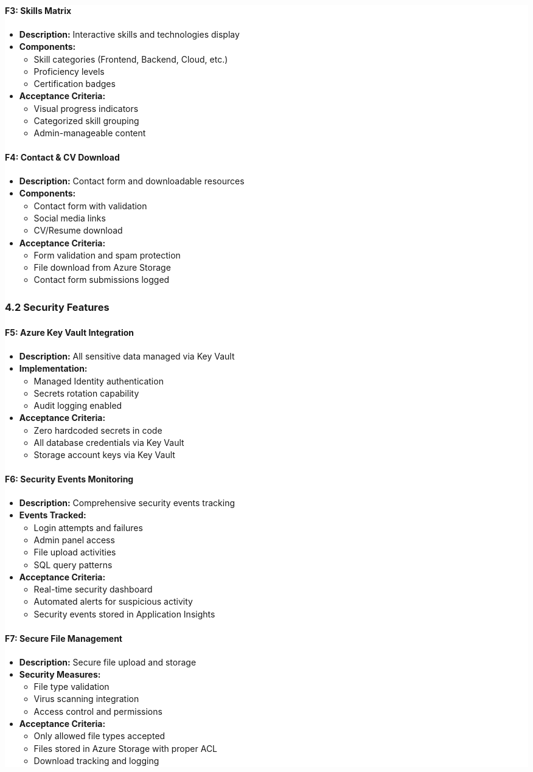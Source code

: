 #### F3: Skills Matrix
- **Description:** Interactive skills and technologies display
- **Components:**
  - Skill categories (Frontend, Backend, Cloud, etc.)
  - Proficiency levels
  - Certification badges
- **Acceptance Criteria:**
  - Visual progress indicators
  - Categorized skill grouping
  - Admin-manageable content

#### F4: Contact & CV Download
- **Description:** Contact form and downloadable resources
- **Components:**
  - Contact form with validation
  - Social media links
  - CV/Resume download
- **Acceptance Criteria:**
  - Form validation and spam protection
  - File download from Azure Storage
  - Contact form submissions logged

### 4.2 Security Features

#### F5: Azure Key Vault Integration
- **Description:** All sensitive data managed via Key Vault
- **Implementation:**
  - Managed Identity authentication
  - Secrets rotation capability
  - Audit logging enabled
- **Acceptance Criteria:**
  - Zero hardcoded secrets in code
  - All database credentials via Key Vault
  - Storage account keys via Key Vault

#### F6: Security Events Monitoring
- **Description:** Comprehensive security events tracking
- **Events Tracked:**
  - Login attempts and failures
  - Admin panel access
  - File upload activities
  - SQL query patterns
- **Acceptance Criteria:**
  - Real-time security dashboard
  - Automated alerts for suspicious activity
  - Security events stored in Application Insights

#### F7: Secure File Management
- **Description:** Secure file upload and storage
- **Security Measures:**
  - File type validation
  - Virus scanning integration
  - Access control and permissions
- **Acceptance Criteria:**
  - Only allowed file types accepted
  - Files stored in Azure Storage with proper ACL
  - Download tracking and logging
